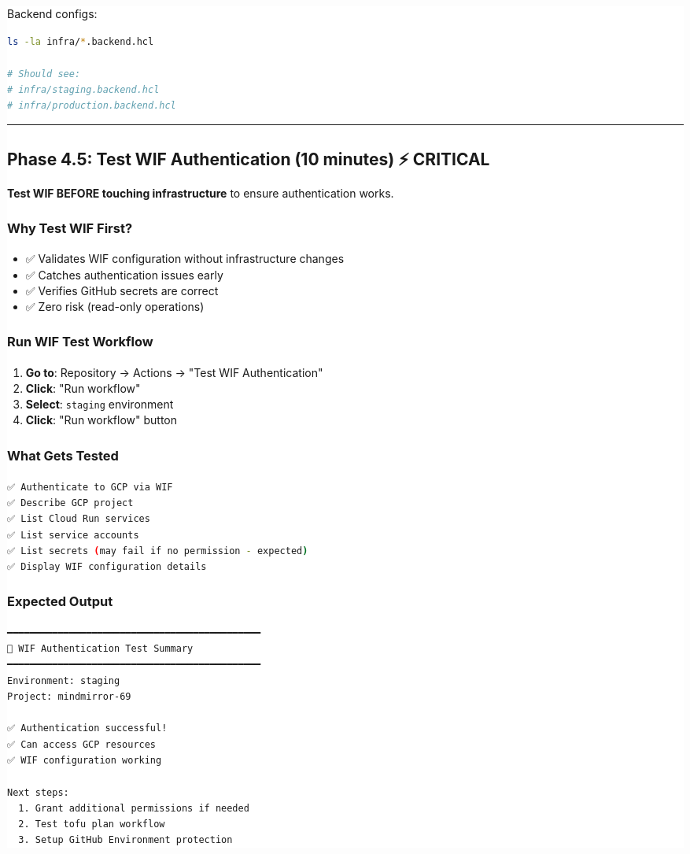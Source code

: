 Backend configs:
```bash
ls -la infra/*.backend.hcl

# Should see:
# infra/staging.backend.hcl
# infra/production.backend.hcl
```

---

## Phase 4.5: Test WIF Authentication (10 minutes) ⚡ CRITICAL

**Test WIF BEFORE touching infrastructure** to ensure authentication works.

### Why Test WIF First?

- ✅ Validates WIF configuration without infrastructure changes
- ✅ Catches authentication issues early
- ✅ Verifies GitHub secrets are correct
- ✅ Zero risk (read-only operations)

### Run WIF Test Workflow

1. **Go to**: Repository → Actions → "Test WIF Authentication"
2. **Click**: "Run workflow"
3. **Select**: `staging` environment
4. **Click**: "Run workflow" button

### What Gets Tested

```bash
✅ Authenticate to GCP via WIF
✅ Describe GCP project
✅ List Cloud Run services
✅ List service accounts
✅ List secrets (may fail if no permission - expected)
✅ Display WIF configuration details
```

### Expected Output

```
━━━━━━━━━━━━━━━━━━━━━━━━━━━━━━━━━━━━━━━━━━━━━
🎯 WIF Authentication Test Summary
━━━━━━━━━━━━━━━━━━━━━━━━━━━━━━━━━━━━━━━━━━━━━
Environment: staging
Project: mindmirror-69

✅ Authentication successful!
✅ Can access GCP resources
✅ WIF configuration working

Next steps:
  1. Grant additional permissions if needed
  2. Test tofu plan workflow
  3. Setup GitHub Environment protection
```
